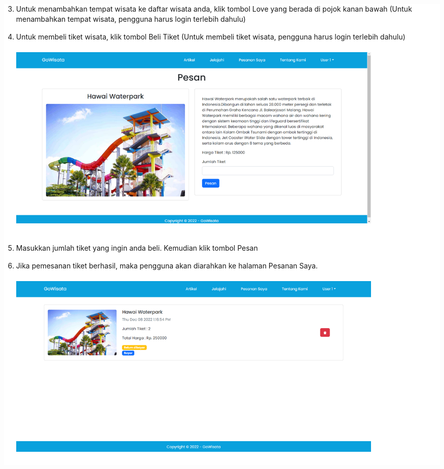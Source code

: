 3. Untuk menambahkan tempat wisata ke daftar wisata anda, klik tombol Love yang berada di pojok kanan bawah (Untuk menambahkan tempat wisata, pengguna harus login terlebih dahulu)

4. Untuk membeli tiket wisata, klik tombol Beli Tiket (Untuk membeli tiket wisata, pengguna harus login terlebih dahulu)
   <br>
   <br>
   <img src="src/images/documentation/Screenshot_20221208_130804.png" width='700' />
   <br>
   <br>

5. Masukkan jumlah tiket yang ingin anda beli. Kemudian klik tombol Pesan

6. Jika pemesanan tiket berhasil, maka pengguna akan diarahkan ke halaman Pesanan Saya.
   <br>
   <br>
   <img src="src/images/documentation/Screenshot_20221208_131704.png" width='700' />
   <br>
   <br>
